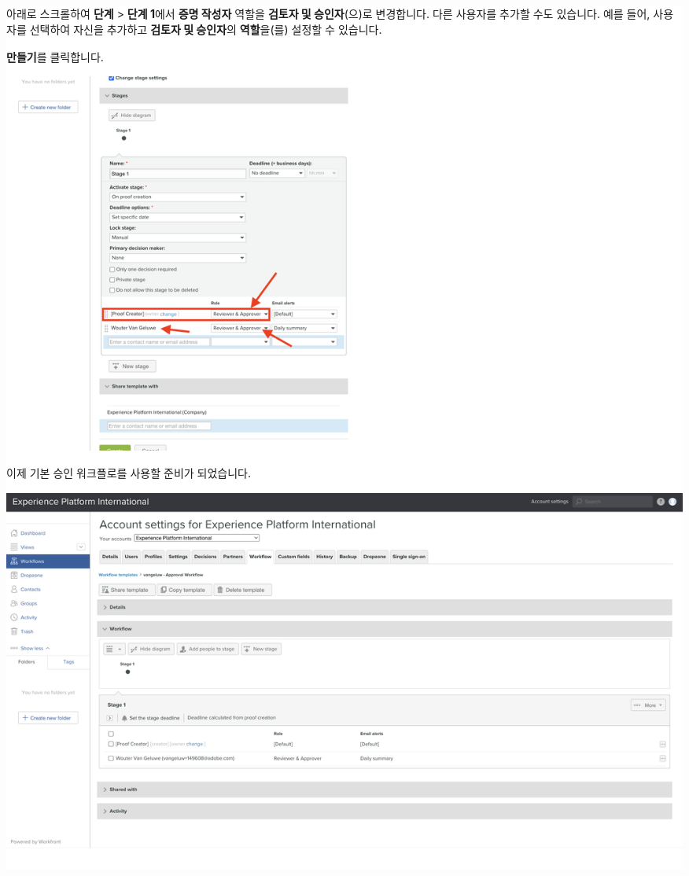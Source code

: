 아래로 스크롤하여 **단계** > **단계 1**&#x200B;에서 **증명 작성자** 역할을 **검토자 및 승인자**(으)로 변경합니다. 다른 사용자를 추가할 수도 있습니다. 예를 들어, 사용자를 선택하여 자신을 추가하고 **검토자 및 승인자**&#x200B;의 **역할**&#x200B;을(를) 설정할 수 있습니다.

**만들기**&#x200B;를 클릭합니다.

![WF](./images/wfp4.png)

이제 기본 승인 워크플로를 사용할 준비가 되었습니다.

![WF](./images/wfp5.png)
